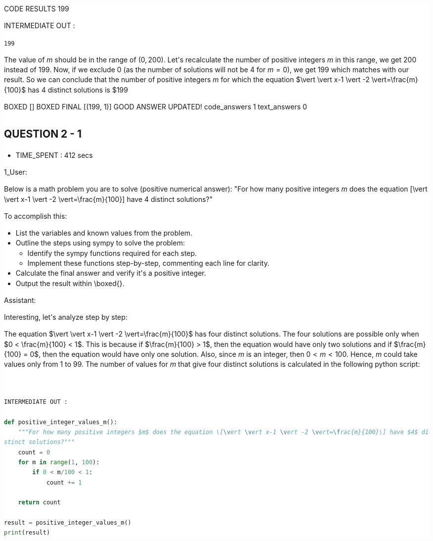 CODE RESULTS 199

INTERMEDIATE OUT :
```output
199
```
The value of $m$ should be in the range of $(0, 200)$. Let's recalculate the number of positive integers $m$ in this range, we get $200$ instead of $199$. Now, if we exclude $0$ (as the number of solutions will not be $4$ for $m=0$), we get $199$ which matches with our result. So we can conclude that the number of positive integers $m$ for which the equation $\vert \vert x-1 \vert -2 \vert=\frac{m}{100}$ has $4$ distinct solutions is $199

BOXED []
BOXED FINAL 
[(199, 1)]
GOOD ANSWER UPDATED!
code_answers 1 text_answers 0



## QUESTION 2 - 1 
- TIME_SPENT : 412 secs

1_User:

Below is a math problem you are to solve (positive numerical answer):
"For how many positive integers $m$ does the equation \[\vert \vert x-1 \vert -2 \vert=\frac{m}{100}\] have $4$ distinct solutions?"

To accomplish this:
- List the variables and known values from the problem.
- Outline the steps using sympy to solve the problem:
  * Identify the sympy functions required for each step.
  * Implement these functions step-by-step, commenting each line for clarity.
- Calculate the final answer and verify it's a positive integer.
- Output the result within \boxed{}.

Assistant:

Interesting, let's analyze step by step:


The equation $\vert \vert x-1 \vert -2 \vert=\frac{m}{100}$ has four distinct solutions. The four solutions are possible only when $0 < \frac{m}{100} < 1$. This is because if $\frac{m}{100} > 1$, then the equation would have only two solutions and if $\frac{m}{100} = 0$, then the equation would have only one solution. Also, since $m$ is an integer, then $0 < m < 100$. Hence, $m$ could take values only from $1$ to $99$. The number of values for $m$ that give four distinct solutions is calculated in the following python script:

```python


INTERMEDIATE OUT :

def positive_integer_values_m():
    """For how many positive integers $m$ does the equation \[\vert \vert x-1 \vert -2 \vert=\frac{m}{100}\] have $4$ distinct solutions?"""
    count = 0
    for m in range(1, 100):
        if 0 < m/100 < 1:
            count += 1

    return count

result = positive_integer_values_m()
print(result)
```
